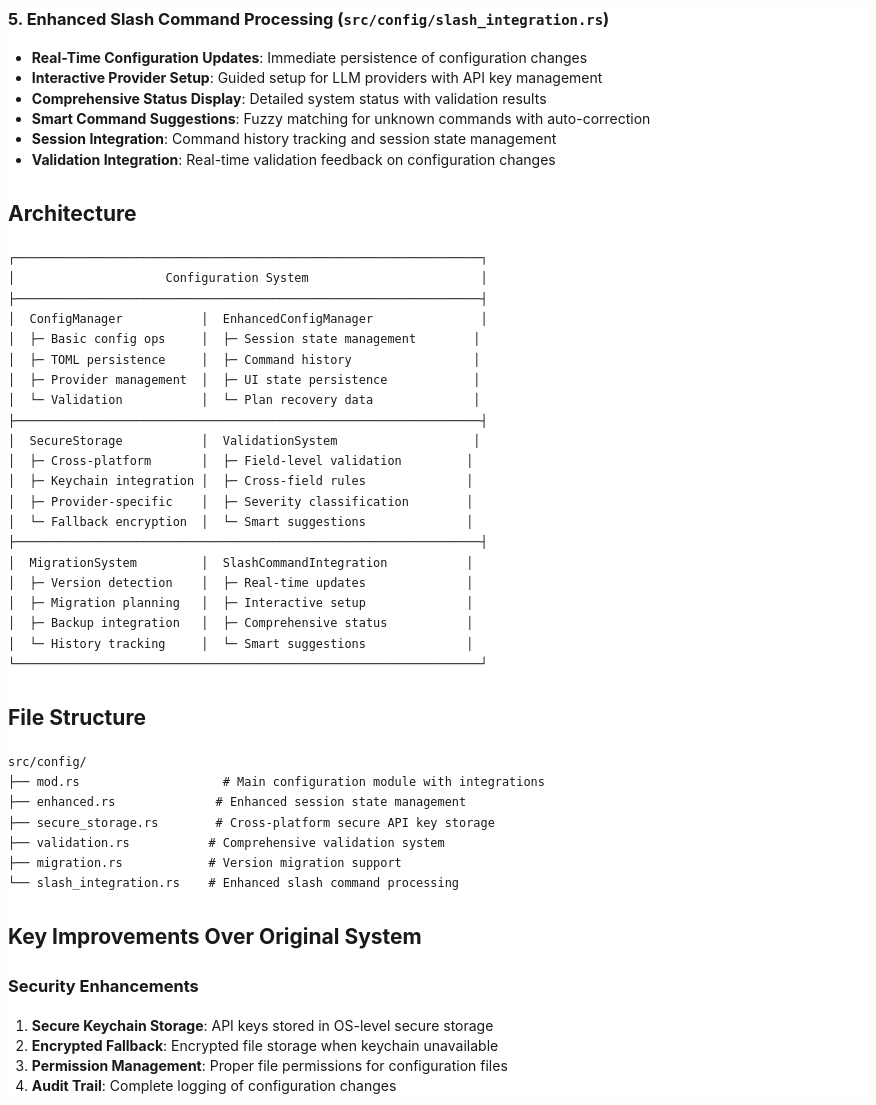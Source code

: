 ### 5. Enhanced Slash Command Processing (`src/config/slash_integration.rs`)
- **Real-Time Configuration Updates**: Immediate persistence of configuration changes
- **Interactive Provider Setup**: Guided setup for LLM providers with API key management
- **Comprehensive Status Display**: Detailed system status with validation results
- **Smart Command Suggestions**: Fuzzy matching for unknown commands with auto-correction
- **Session Integration**: Command history tracking and session state management
- **Validation Integration**: Real-time validation feedback on configuration changes

## Architecture

```
┌─────────────────────────────────────────────────────────────────┐
│                     Configuration System                        │
├─────────────────────────────────────────────────────────────────┤
│  ConfigManager           │  EnhancedConfigManager               │
│  ├─ Basic config ops     │  ├─ Session state management        │
│  ├─ TOML persistence     │  ├─ Command history                 │
│  ├─ Provider management  │  ├─ UI state persistence            │
│  └─ Validation           │  └─ Plan recovery data              │
├─────────────────────────────────────────────────────────────────┤
│  SecureStorage           │  ValidationSystem                   │
│  ├─ Cross-platform       │  ├─ Field-level validation         │
│  ├─ Keychain integration │  ├─ Cross-field rules              │
│  ├─ Provider-specific    │  ├─ Severity classification        │
│  └─ Fallback encryption  │  └─ Smart suggestions              │
├─────────────────────────────────────────────────────────────────┤
│  MigrationSystem         │  SlashCommandIntegration           │
│  ├─ Version detection    │  ├─ Real-time updates              │
│  ├─ Migration planning   │  ├─ Interactive setup              │
│  ├─ Backup integration   │  ├─ Comprehensive status           │
│  └─ History tracking     │  └─ Smart suggestions              │
└─────────────────────────────────────────────────────────────────┘
```

## File Structure

```
src/config/
├── mod.rs                    # Main configuration module with integrations
├── enhanced.rs              # Enhanced session state management
├── secure_storage.rs        # Cross-platform secure API key storage
├── validation.rs           # Comprehensive validation system
├── migration.rs            # Version migration support
└── slash_integration.rs    # Enhanced slash command processing
```

## Key Improvements Over Original System

### Security Enhancements
1. **Secure Keychain Storage**: API keys stored in OS-level secure storage
2. **Encrypted Fallback**: Encrypted file storage when keychain unavailable
3. **Permission Management**: Proper file permissions for configuration files
4. **Audit Trail**: Complete logging of configuration changes
